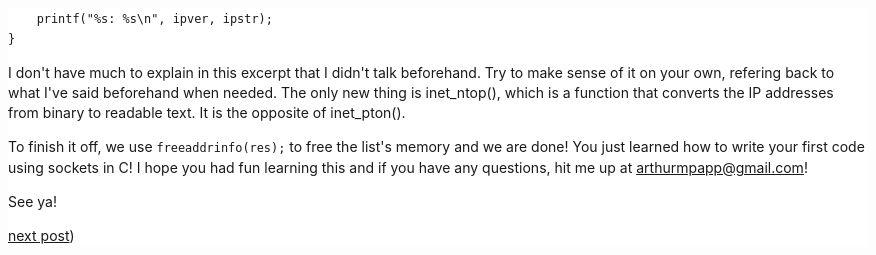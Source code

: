 ```
    printf("%s: %s\n", ipver, ipstr);
}
```

I don't have much to explain in this excerpt that I didn't talk beforehand. Try to make sense of it on your own, refering back to what I've said beforehand when needed. The only new thing is inet_ntop(), which is a function that converts the IP addresses from binary to readable text. It is the opposite of inet_pton().

To finish it off, we use ```freeaddrinfo(res);``` to free the list's memory and we are done! You just learned how to write your first code using sockets in C! I hope you had fun learning this and if you have any questions, hit me up at arthurmpapp@gmail.com!

See ya!

[next post](/blog/100-days-day-5))